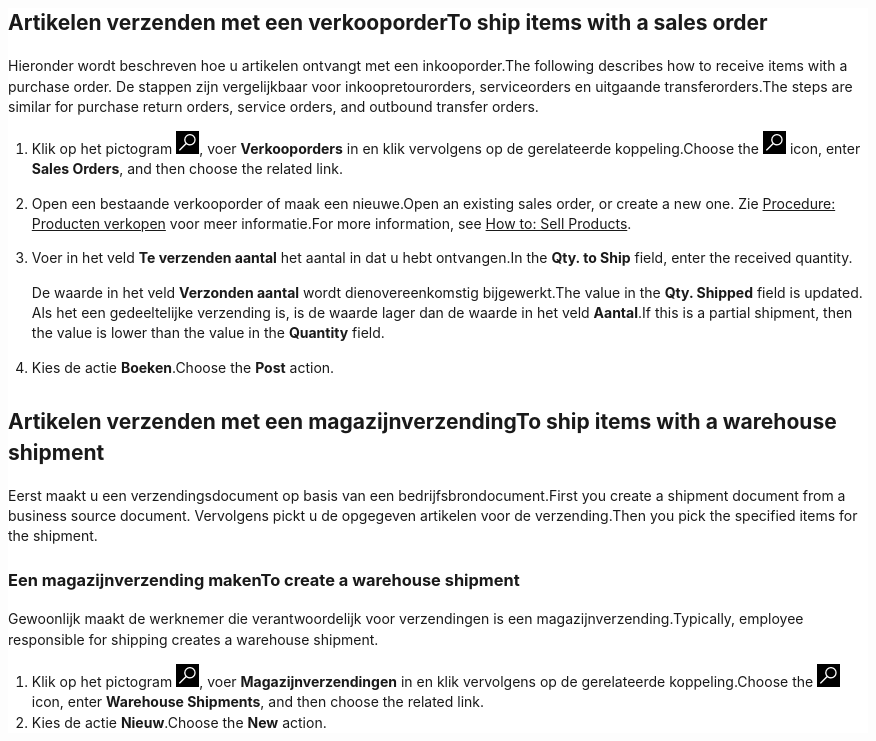 ## <a name="to-ship-items-with-a-sales-order"></a><span data-ttu-id="983bd-109">Artikelen verzenden met een verkooporder</span><span class="sxs-lookup"><span data-stu-id="983bd-109">To ship items with a sales order</span></span>
<span data-ttu-id="983bd-110">Hieronder wordt beschreven hoe u artikelen ontvangt met een inkooporder.</span><span class="sxs-lookup"><span data-stu-id="983bd-110">The following describes how to receive items with a purchase order.</span></span> <span data-ttu-id="983bd-111">De stappen zijn vergelijkbaar voor inkoopretourorders, serviceorders en uitgaande transferorders.</span><span class="sxs-lookup"><span data-stu-id="983bd-111">The steps are similar for purchase return orders, service orders, and outbound transfer orders.</span></span>  
1. <span data-ttu-id="983bd-112">Klik op het pictogram ![Zoeken naar pagina of rapport](media/ui-search/search_small.png "pictogram Zoeken naar pagina of rapport"), voer **Verkooporders** in en klik vervolgens op de gerelateerde koppeling.</span><span class="sxs-lookup"><span data-stu-id="983bd-112">Choose the ![Search for Page or Report](media/ui-search/search_small.png "Search for Page or Report icon") icon, enter **Sales Orders**, and then choose the related link.</span></span>
2. <span data-ttu-id="983bd-113">Open een bestaande verkooporder of maak een nieuwe.</span><span class="sxs-lookup"><span data-stu-id="983bd-113">Open an existing sales order, or create a new one.</span></span> <span data-ttu-id="983bd-114">Zie [Procedure: Producten verkopen](sales-how-sell-products.md) voor meer informatie.</span><span class="sxs-lookup"><span data-stu-id="983bd-114">For more information, see [How to: Sell Products](sales-how-sell-products.md).</span></span>
3. <span data-ttu-id="983bd-115">Voer in het veld **Te verzenden aantal** het aantal in dat u hebt ontvangen.</span><span class="sxs-lookup"><span data-stu-id="983bd-115">In the **Qty. to Ship** field, enter the received quantity.</span></span>

    <span data-ttu-id="983bd-116">De waarde in het veld **Verzonden aantal** wordt dienovereenkomstig bijgewerkt.</span><span class="sxs-lookup"><span data-stu-id="983bd-116">The value in the **Qty. Shipped** field is updated.</span></span> <span data-ttu-id="983bd-117">Als het een gedeeltelijke verzending is, is de waarde lager dan de waarde in het veld **Aantal**.</span><span class="sxs-lookup"><span data-stu-id="983bd-117">If this is a partial shipment, then the value is lower than the value in the **Quantity** field.</span></span>
4. <span data-ttu-id="983bd-118">Kies de actie **Boeken**.</span><span class="sxs-lookup"><span data-stu-id="983bd-118">Choose the **Post** action.</span></span>

## <a name="to-ship-items-with-a-warehouse-shipment"></a><span data-ttu-id="983bd-119">Artikelen verzenden met een magazijnverzending</span><span class="sxs-lookup"><span data-stu-id="983bd-119">To ship items with a warehouse shipment</span></span>
<span data-ttu-id="983bd-120">Eerst maakt u een verzendingsdocument op basis van een bedrijfsbrondocument.</span><span class="sxs-lookup"><span data-stu-id="983bd-120">First you create a shipment document from a business source document.</span></span> <span data-ttu-id="983bd-121">Vervolgens pickt u de opgegeven artikelen voor de verzending.</span><span class="sxs-lookup"><span data-stu-id="983bd-121">Then you pick the specified items for the shipment.</span></span>

### <a name="to-create-a-warehouse-shipment"></a><span data-ttu-id="983bd-122">Een magazijnverzending maken</span><span class="sxs-lookup"><span data-stu-id="983bd-122">To create a warehouse shipment</span></span>
<span data-ttu-id="983bd-123">Gewoonlijk maakt de werknemer die verantwoordelijk voor verzendingen is een magazijnverzending.</span><span class="sxs-lookup"><span data-stu-id="983bd-123">Typically, employee responsible for shipping creates a warehouse shipment.</span></span>
1.  <span data-ttu-id="983bd-124">Klik op het pictogram ![Zoeken naar pagina of rapport](media/ui-search/search_small.png "pictogram Zoeken naar pagina of rapport"), voer **Magazijnverzendingen** in en klik vervolgens op de gerelateerde koppeling.</span><span class="sxs-lookup"><span data-stu-id="983bd-124">Choose the ![Search for Page or Report](media/ui-search/search_small.png "Search for Page or Report icon") icon, enter **Warehouse Shipments**, and then choose the related link.</span></span>  
2.  <span data-ttu-id="983bd-125">Kies de actie **Nieuw**.</span><span class="sxs-lookup"><span data-stu-id="983bd-125">Choose the **New** action.</span></span>  
